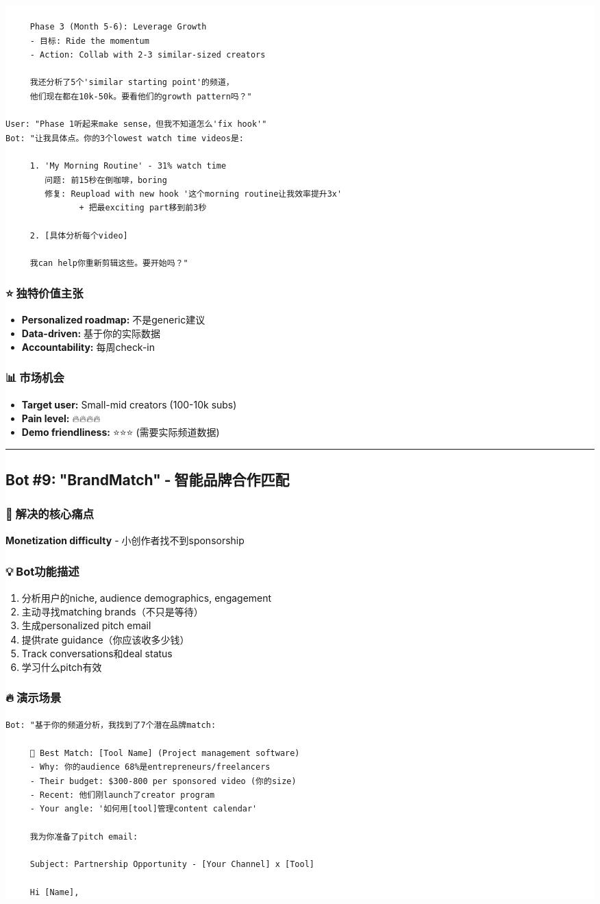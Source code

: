 ```
     
     Phase 3 (Month 5-6): Leverage Growth
     - 目标: Ride the momentum
     - Action: Collab with 2-3 similar-sized creators
     
     我还分析了5个'similar starting point'的频道，
     他们现在都在10k-50k。要看他们的growth pattern吗？"

User: "Phase 1听起来make sense，但我不知道怎么'fix hook'"
Bot: "让我具体点。你的3个lowest watch time videos是:
     
     1. 'My Morning Routine' - 31% watch time
        问题: 前15秒在倒咖啡，boring
        修复: Reupload with new hook '这个morning routine让我效率提升3x'
               + 把最exciting part移到前3秒
     
     2. [具体分析每个video]
     
     我can help你重新剪辑这些。要开始吗？"
```

### ⭐ 独特价值主张
- **Personalized roadmap:** 不是generic建议
- **Data-driven:** 基于你的实际数据
- **Accountability:** 每周check-in

### 📊 市场机会
- **Target user:** Small-mid creators (100-10k subs)
- **Pain level:** 🔥🔥🔥🔥
- **Demo friendliness:** ⭐⭐⭐ (需要实际频道数据)

---

## Bot #9: "BrandMatch" - 智能品牌合作匹配

### 🎯 解决的核心痛点
**Monetization difficulty** - 小创作者找不到sponsorship

### 💡 Bot功能描述
1. 分析用户的niche, audience demographics, engagement
2. 主动寻找matching brands（不只是等待）
3. 生成personalized pitch email
4. 提供rate guidance（你应该收多少钱）
5. Track conversations和deal status
6. 学习什么pitch有效

### 🔥 演示场景
```
Bot: "基于你的频道分析，我找到了7个潜在品牌match:
     
     🎯 Best Match: [Tool Name] (Project management software)
     - Why: 你的audience 68%是entrepreneurs/freelancers
     - Their budget: $300-800 per sponsored video (你的size)
     - Recent: 他们刚launch了creator program
     - Your angle: '如何用[tool]管理content calendar'
     
     我为你准备了pitch email:
     
     Subject: Partnership Opportunity - [Your Channel] x [Tool]
     
     Hi [Name],
```